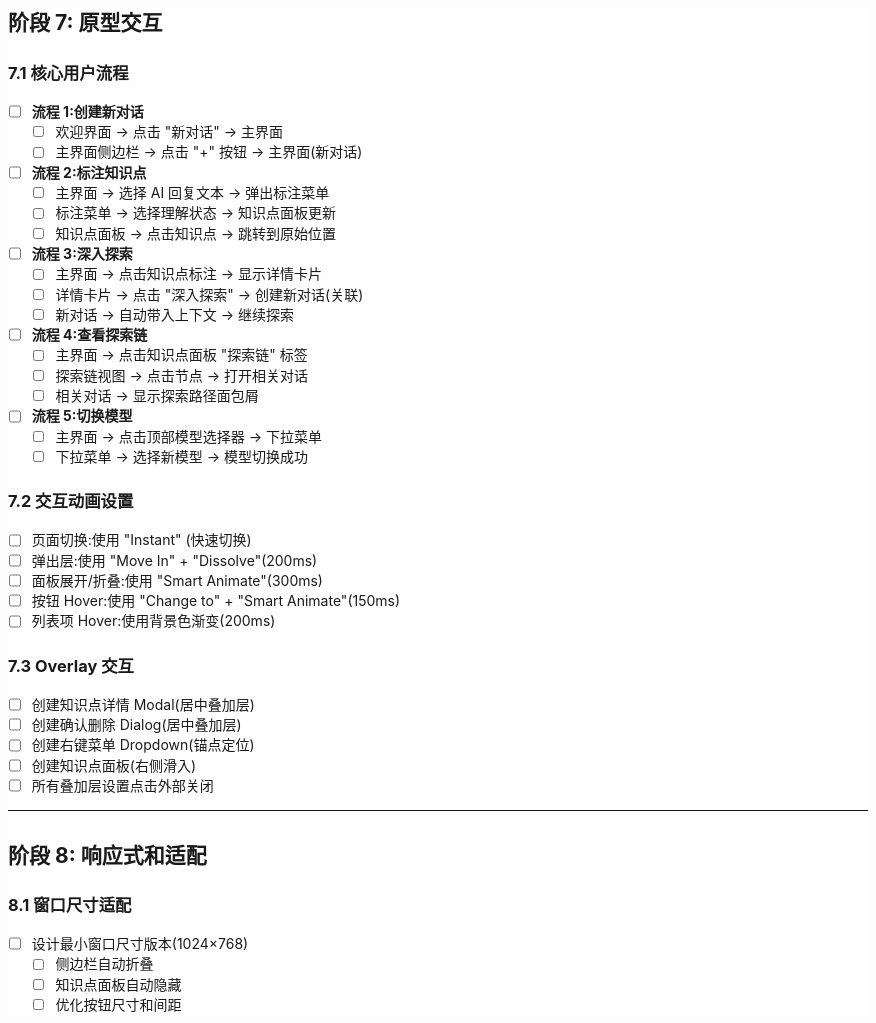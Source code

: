 
## 阶段 7: 原型交互

### 7.1 核心用户流程
- [ ] **流程 1:创建新对话**
  - [ ] 欢迎界面 → 点击 "新对话" → 主界面
  - [ ] 主界面侧边栏 → 点击 "+" 按钮 → 主界面(新对话)

- [ ] **流程 2:标注知识点**
  - [ ] 主界面 → 选择 AI 回复文本 → 弹出标注菜单
  - [ ] 标注菜单 → 选择理解状态 → 知识点面板更新
  - [ ] 知识点面板 → 点击知识点 → 跳转到原始位置

- [ ] **流程 3:深入探索**
  - [ ] 主界面 → 点击知识点标注 → 显示详情卡片
  - [ ] 详情卡片 → 点击 "深入探索" → 创建新对话(关联)
  - [ ] 新对话 → 自动带入上下文 → 继续探索

- [ ] **流程 4:查看探索链**
  - [ ] 主界面 → 点击知识点面板 "探索链" 标签
  - [ ] 探索链视图 → 点击节点 → 打开相关对话
  - [ ] 相关对话 → 显示探索路径面包屑

- [ ] **流程 5:切换模型**
  - [ ] 主界面 → 点击顶部模型选择器 → 下拉菜单
  - [ ] 下拉菜单 → 选择新模型 → 模型切换成功

### 7.2 交互动画设置
- [ ] 页面切换:使用 "Instant" (快速切换)
- [ ] 弹出层:使用 "Move In" + "Dissolve"(200ms)
- [ ] 面板展开/折叠:使用 "Smart Animate"(300ms)
- [ ] 按钮 Hover:使用 "Change to" + "Smart Animate"(150ms)
- [ ] 列表项 Hover:使用背景色渐变(200ms)

### 7.3 Overlay 交互
- [ ] 创建知识点详情 Modal(居中叠加层)
- [ ] 创建确认删除 Dialog(居中叠加层)
- [ ] 创建右键菜单 Dropdown(锚点定位)
- [ ] 创建知识点面板(右侧滑入)
- [ ] 所有叠加层设置点击外部关闭

---

## 阶段 8: 响应式和适配

### 8.1 窗口尺寸适配
- [ ] 设计最小窗口尺寸版本(1024×768)
  - [ ] 侧边栏自动折叠
  - [ ] 知识点面板自动隐藏
  - [ ] 优化按钮尺寸和间距
